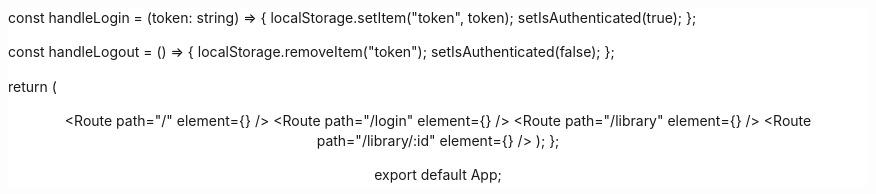   const handleLogin = (token: string) => {
    localStorage.setItem("token", token);
    setIsAuthenticated(true);
  };

  const handleLogout = () => {
    localStorage.removeItem("token");
    setIsAuthenticated(false);
  };

  return (
    <Router>
      <Header isAuthenticated={isAuthenticated} onLogout={handleLogout} />
      <Routes>
        <Route path="/" element={<HomePage />} />
        <Route
          path="/login"
          element={<LoginPage onLogin={handleLogin} />}
        />
        <Route path="/library" element={<LibraryPage />} />
        <Route path="/library/:id" element={<BookDetails />} />
      </Routes>
    </Router>
  );
};

export default App;

